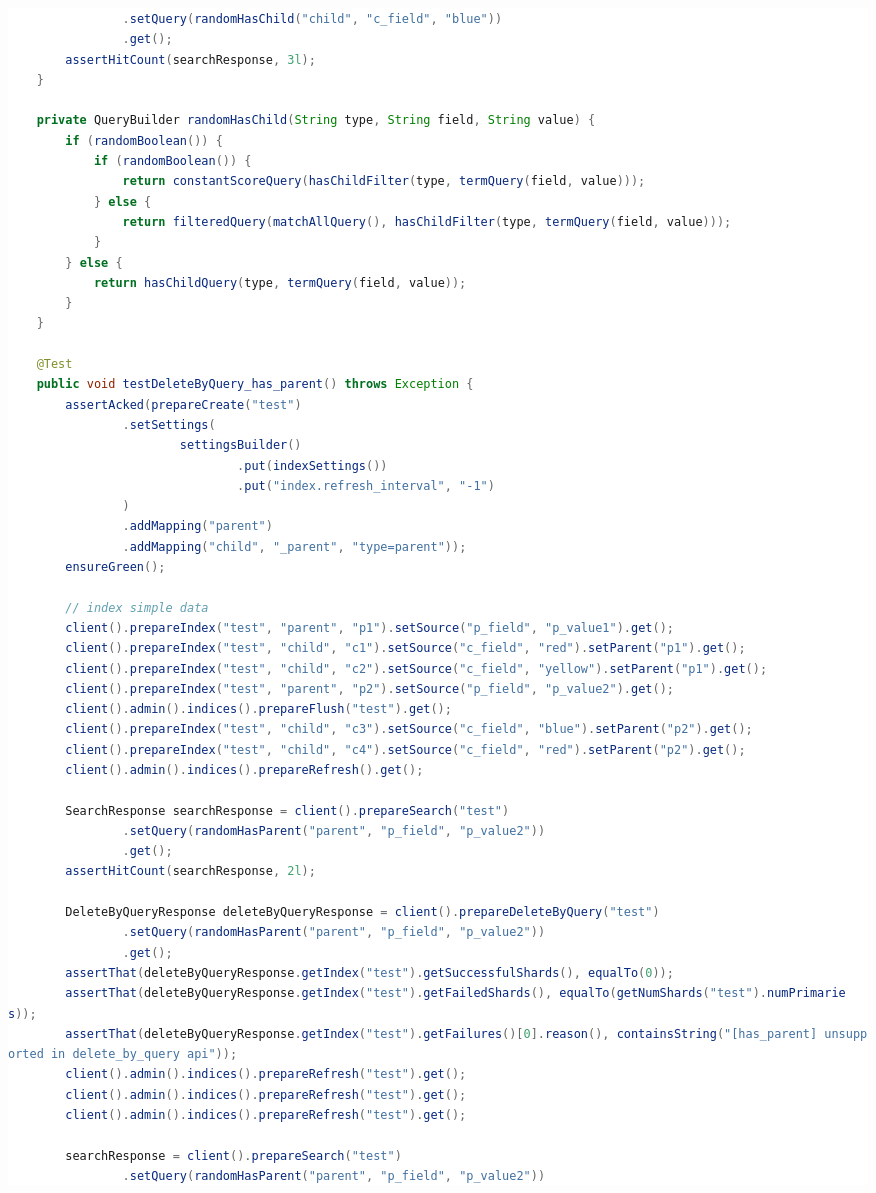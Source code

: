```java
                .setQuery(randomHasChild("child", "c_field", "blue"))
                .get();
        assertHitCount(searchResponse, 3l);
    }

    private QueryBuilder randomHasChild(String type, String field, String value) {
        if (randomBoolean()) {
            if (randomBoolean()) {
                return constantScoreQuery(hasChildFilter(type, termQuery(field, value)));
            } else {
                return filteredQuery(matchAllQuery(), hasChildFilter(type, termQuery(field, value)));
            }
        } else {
            return hasChildQuery(type, termQuery(field, value));
        }
    }

    @Test
    public void testDeleteByQuery_has_parent() throws Exception {
        assertAcked(prepareCreate("test")
                .setSettings(
                        settingsBuilder()
                                .put(indexSettings())
                                .put("index.refresh_interval", "-1")
                )
                .addMapping("parent")
                .addMapping("child", "_parent", "type=parent"));
        ensureGreen();

        // index simple data
        client().prepareIndex("test", "parent", "p1").setSource("p_field", "p_value1").get();
        client().prepareIndex("test", "child", "c1").setSource("c_field", "red").setParent("p1").get();
        client().prepareIndex("test", "child", "c2").setSource("c_field", "yellow").setParent("p1").get();
        client().prepareIndex("test", "parent", "p2").setSource("p_field", "p_value2").get();
        client().admin().indices().prepareFlush("test").get();
        client().prepareIndex("test", "child", "c3").setSource("c_field", "blue").setParent("p2").get();
        client().prepareIndex("test", "child", "c4").setSource("c_field", "red").setParent("p2").get();
        client().admin().indices().prepareRefresh().get();

        SearchResponse searchResponse = client().prepareSearch("test")
                .setQuery(randomHasParent("parent", "p_field", "p_value2"))
                .get();
        assertHitCount(searchResponse, 2l);

        DeleteByQueryResponse deleteByQueryResponse = client().prepareDeleteByQuery("test")
                .setQuery(randomHasParent("parent", "p_field", "p_value2"))
                .get();
        assertThat(deleteByQueryResponse.getIndex("test").getSuccessfulShards(), equalTo(0));
        assertThat(deleteByQueryResponse.getIndex("test").getFailedShards(), equalTo(getNumShards("test").numPrimaries));
        assertThat(deleteByQueryResponse.getIndex("test").getFailures()[0].reason(), containsString("[has_parent] unsupported in delete_by_query api"));
        client().admin().indices().prepareRefresh("test").get();
        client().admin().indices().prepareRefresh("test").get();
        client().admin().indices().prepareRefresh("test").get();

        searchResponse = client().prepareSearch("test")
                .setQuery(randomHasParent("parent", "p_field", "p_value2"))
```